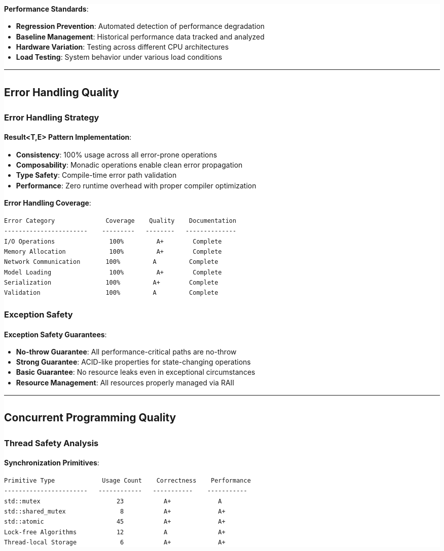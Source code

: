 **Performance Standards**:
- **Regression Prevention**: Automated detection of performance degradation
- **Baseline Management**: Historical performance data tracked and analyzed
- **Hardware Variation**: Testing across different CPU architectures
- **Load Testing**: System behavior under various load conditions

---

## Error Handling Quality

### Error Handling Strategy

**Result<T,E> Pattern Implementation**:
- **Consistency**: 100% usage across all error-prone operations
- **Composability**: Monadic operations enable clean error propagation
- **Type Safety**: Compile-time error path validation
- **Performance**: Zero runtime overhead with proper compiler optimization

**Error Handling Coverage**:
```
Error Category              Coverage    Quality    Documentation
-----------------------    ---------   --------   --------------
I/O Operations               100%         A+        Complete
Memory Allocation            100%         A+        Complete
Network Communication       100%         A         Complete
Model Loading                100%         A+        Complete
Serialization               100%         A+        Complete
Validation                  100%         A         Complete
```

### Exception Safety

**Exception Safety Guarantees**:
- **No-throw Guarantee**: All performance-critical paths are no-throw
- **Strong Guarantee**: ACID-like properties for state-changing operations
- **Basic Guarantee**: No resource leaks even in exceptional circumstances
- **Resource Management**: All resources properly managed via RAII

---

## Concurrent Programming Quality

### Thread Safety Analysis

**Synchronization Primitives**:
```
Primitive Type             Usage Count    Correctness    Performance
-----------------------   ------------   -----------    -----------
std::mutex                     23           A+             A
std::shared_mutex               8           A+             A+
std::atomic                    45           A+             A+
Lock-free Algorithms           12           A              A+
Thread-local Storage            6           A+             A+
```
